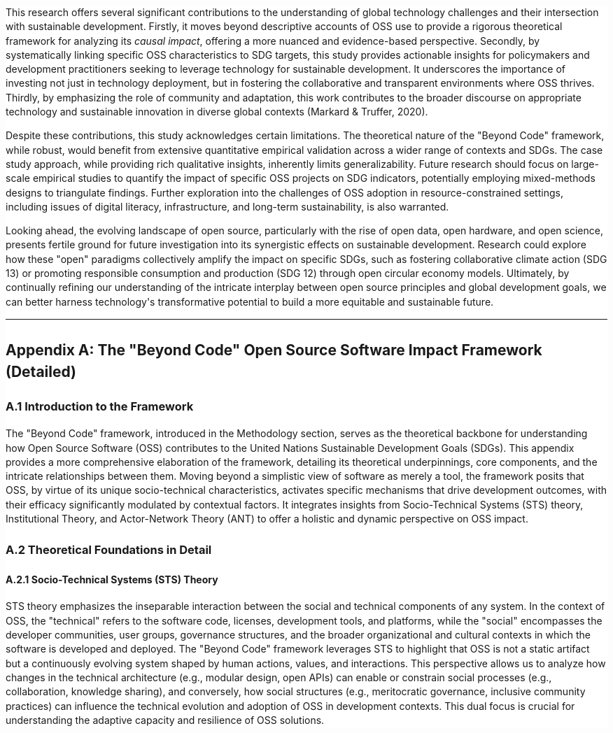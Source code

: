 This research offers several significant contributions to the understanding of global technology challenges and their intersection with sustainable development. Firstly, it moves beyond descriptive accounts of OSS use to provide a rigorous theoretical framework for analyzing its *causal impact*, offering a more nuanced and evidence-based perspective. Secondly, by systematically linking specific OSS characteristics to SDG targets, this study provides actionable insights for policymakers and development practitioners seeking to leverage technology for sustainable development. It underscores the importance of investing not just in technology deployment, but in fostering the collaborative and transparent environments where OSS thrives. Thirdly, by emphasizing the role of community and adaptation, this work contributes to the broader discourse on appropriate technology and sustainable innovation in diverse global contexts (Markard & Truffer, 2020).

Despite these contributions, this study acknowledges certain limitations. The theoretical nature of the "Beyond Code" framework, while robust, would benefit from extensive quantitative empirical validation across a wider range of contexts and SDGs. The case study approach, while providing rich qualitative insights, inherently limits generalizability. Future research should focus on large-scale empirical studies to quantify the impact of specific OSS projects on SDG indicators, potentially employing mixed-methods designs to triangulate findings. Further exploration into the challenges of OSS adoption in resource-constrained settings, including issues of digital literacy, infrastructure, and long-term sustainability, is also warranted.

Looking ahead, the evolving landscape of open source, particularly with the rise of open data, open hardware, and open science, presents fertile ground for future investigation into its synergistic effects on sustainable development. Research could explore how these "open" paradigms collectively amplify the impact on specific SDGs, such as fostering collaborative climate action (SDG 13) or promoting responsible consumption and production (SDG 12) through open circular economy models. Ultimately, by continually refining our understanding of the intricate interplay between open source principles and global development goals, we can better harness technology's transformative potential to build a more equitable and sustainable future.

---

## Appendix A: The "Beyond Code" Open Source Software Impact Framework (Detailed)

### A.1 Introduction to the Framework

The "Beyond Code" framework, introduced in the Methodology section, serves as the theoretical backbone for understanding how Open Source Software (OSS) contributes to the United Nations Sustainable Development Goals (SDGs). This appendix provides a more comprehensive elaboration of the framework, detailing its theoretical underpinnings, core components, and the intricate relationships between them. Moving beyond a simplistic view of software as merely a tool, the framework posits that OSS, by virtue of its unique socio-technical characteristics, activates specific mechanisms that drive development outcomes, with their efficacy significantly modulated by contextual factors. It integrates insights from Socio-Technical Systems (STS) theory, Institutional Theory, and Actor-Network Theory (ANT) to offer a holistic and dynamic perspective on OSS impact.

### A.2 Theoretical Foundations in Detail

#### A.2.1 Socio-Technical Systems (STS) Theory

STS theory emphasizes the inseparable interaction between the social and technical components of any system. In the context of OSS, the "technical" refers to the software code, licenses, development tools, and platforms, while the "social" encompasses the developer communities, user groups, governance structures, and the broader organizational and cultural contexts in which the software is developed and deployed. The "Beyond Code" framework leverages STS to highlight that OSS is not a static artifact but a continuously evolving system shaped by human actions, values, and interactions. This perspective allows us to analyze how changes in the technical architecture (e.g., modular design, open APIs) can enable or constrain social processes (e.g., collaboration, knowledge sharing), and conversely, how social structures (e.g., meritocratic governance, inclusive community practices) can influence the technical evolution and adoption of OSS in development contexts. This dual focus is crucial for understanding the adaptive capacity and resilience of OSS solutions.
